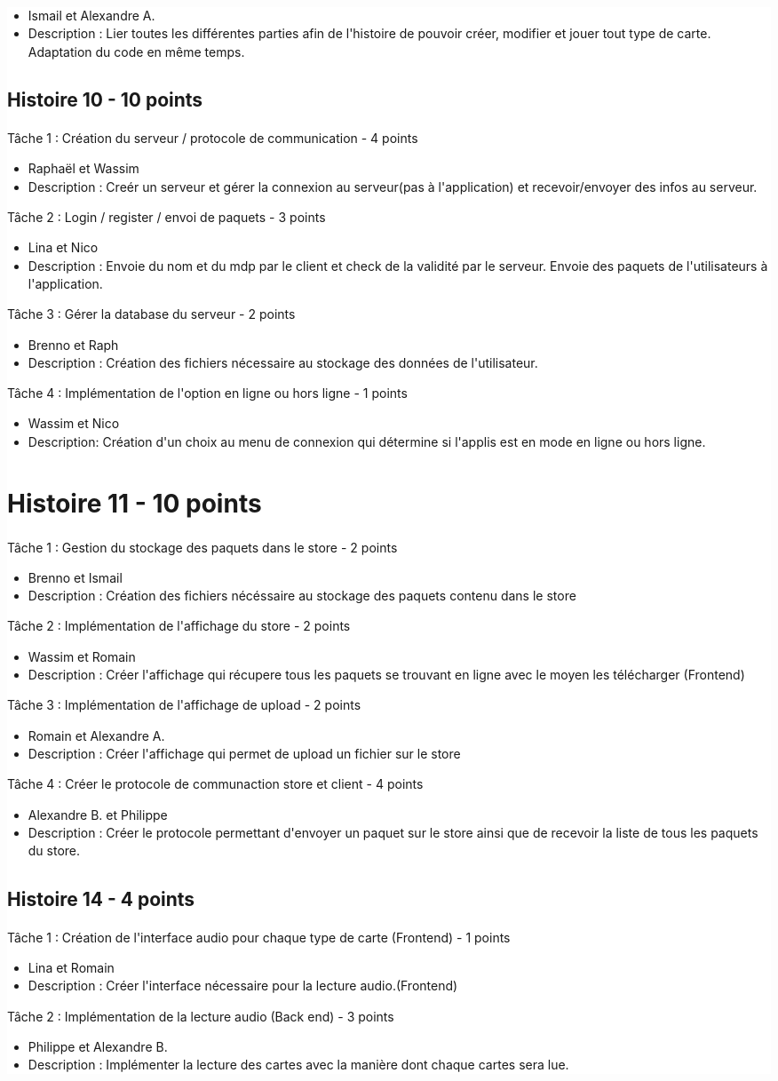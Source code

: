 - Ismail et Alexandre A.
- Description : Lier toutes les différentes parties afin de l'histoire de pouvoir créer, modifier et jouer tout type de carte. Adaptation du code en même temps.

## Histoire 10 - 10 points

Tâche 1 : Création du serveur / protocole de communication - 4 points

- Raphaël et Wassim
- Description : Creér un serveur et gérer la connexion au serveur(pas à l'application) et recevoir/envoyer des infos au serveur.

Tâche 2 : Login / register / envoi de paquets - 3 points 

- Lina et Nico
- Description : Envoie du nom et du mdp par le client et check de la validité par le serveur. Envoie des paquets de l'utilisateurs à l'application.

Tâche 3 : Gérer la database du serveur - 2 points

- Brenno et Raph
- Description : Création des fichiers nécessaire au stockage des données de l'utilisateur.

Tâche 4 : Implémentation de l'option en ligne ou hors ligne - 1 points

- Wassim et Nico
- Description: Création d'un choix au menu de connexion qui détermine si l'applis est en mode en ligne ou hors ligne.

# Histoire 11 - 10 points

Tâche 1 : Gestion du stockage des paquets dans le store - 2 points

- Brenno et Ismail
- Description : Création des fichiers nécéssaire au stockage des paquets contenu dans le store

Tâche 2 : Implémentation de l'affichage du store - 2 points

- Wassim et Romain
- Description : Créer l'affichage qui récupere tous les paquets se trouvant en ligne avec le moyen les télécharger (Frontend)

Tâche 3 : Implémentation de l'affichage de upload - 2 points

- Romain et Alexandre A.
- Description : Créer l'affichage qui permet de upload un fichier sur le store

Tâche 4 : Créer le protocole de communaction store et client - 4 points

- Alexandre B. et Philippe
- Description : Créer le protocole permettant d'envoyer un paquet sur le store ainsi que de recevoir la liste de tous les paquets du store. 

## Histoire 14 - 4 points 

Tâche 1 : Création de l'interface audio pour chaque type de carte (Frontend) - 1 points

- Lina et Romain
- Description : Créer l'interface nécessaire pour la lecture audio.(Frontend)

Tâche 2 : Implémentation de la lecture audio (Back end) - 3 points

- Philippe et Alexandre B.
- Description : Implémenter la lecture des cartes avec la manière dont chaque cartes sera lue.
